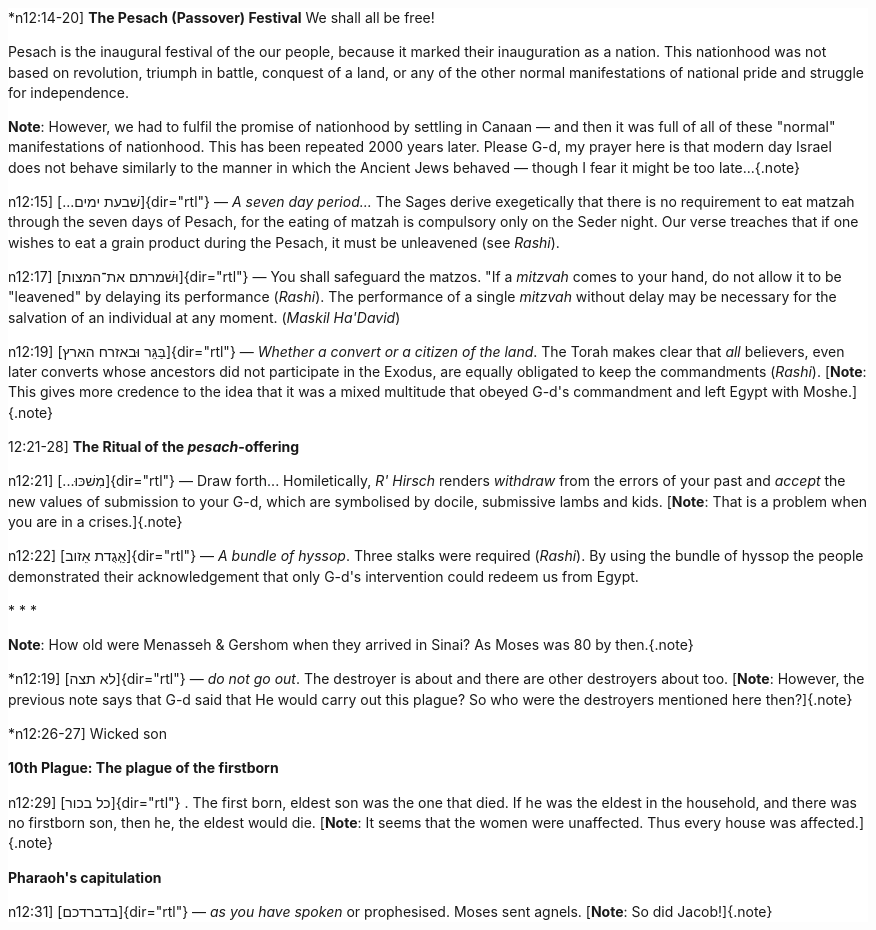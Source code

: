 \*n12:14-20] **The Pesach (Passover) Festival** We shall all be free!

Pesach is the inaugural festival of the our people, because it marked their inauguration as a nation. This nationhood was not based on revolution, triumph in battle, conquest of a land, or any of the other normal manifestations of national pride and struggle for independence.

**Note**: However, we had to fulfil the promise of nationhood by settling in Canaan &mdash; and then it was full of all of these "normal" manifestations of nationhood. This has been repeated 2000 years later. Please G-d, my prayer here is that modern day Israel does not behave similarly to the manner in which the Ancient Jews behaved &mdash; though I fear it might be too late...{.note}

n12:15] [...שׁבעת ימים]{dir="rtl"} &mdash; _A seven day period..._ The Sages derive exegetically that there is no requirement to eat matzah through the seven days of Pesach, for the eating of matzah is compulsory only on the Seder night. Our verse treaches that if one wishes to eat a grain product during the Pesach, it must be unleavened (see _Rashi_).

n12:17] [וּשׁמרתם את־המצות]{dir="rtl"} &mdash; You shall safeguard the matzos. "If a _mitzvah_ comes to your hand, do not allow it to be "leavened" by delaying its performance (_Rashi_). The performance of a single _mitzvah_ without delay may be necessary for the salvation of an individual at any moment. (_Maskil Ha'David_)

n12:19] [בַּגֵּר וּבאזרח הארץ]{dir="rtl"} &mdash; _Whether a convert or a citizen of the land_. The Torah makes clear that _all_ believers, even later converts whose ancestors did not participate in the Exodus, are equally obligated to keep the commandments (_Rashi_). [**Note**: This gives more credence to the idea that it was a mixed multitude that obeyed G-d's commandment and left Egypt with Moshe.]{.note}

12:21-28] **The Ritual of the _pesach_-offering**

n12:21] [...מִשׁכּוּ]{dir="rtl"}  &mdash; Draw forth... Homiletically, _R' Hirsch_ renders _withdraw_ from the errors of your past and _accept_ the new values of submission to your G-d, which are symbolised by docile, submissive lambs and kids. [**Note**: That is a problem when you are in a crises.]{.note}

n12:22] [אְַגֻדת אֵזוב]{dir="rtl"}  &mdash; _A bundle of hyssop_. Three stalks were required (_Rashi_). By using the bundle of hyssop the people demonstrated their acknowledgement that only G-d's intervention could redeem us from Egypt.

\* \* \*

**Note**: How old were Menasseh & Gershom when they arrived in Sinai? As Moses was 80 by then.{.note}

\*n12:19] [לא תצה]{dir="rtl"}  &mdash; _do not go out_. The destroyer is about and there are other destroyers about too. [**Note**: However, the previous note says that G-d said that He would carry out this plague? So who were the destroyers mentioned here then?]{.note}

\*n12:26-27] Wicked son

**10th Plague: The plague of the firstborn**

n12:29] [כל בכור]{dir="rtl"} . The first born, eldest son was the one that died. If he was the eldest in the household, and there was no firstborn son, then he, the eldest would die. [**Note**: It seems that the women were unaffected. Thus every house was affected.]{.note}

**Pharaoh's capitulation**

n12:31] [בדברדכם]{dir="rtl"}  &mdash; _as you have spoken_ or prophesised. Moses sent agnels. [**Note**: So did Jacob!]{.note}
